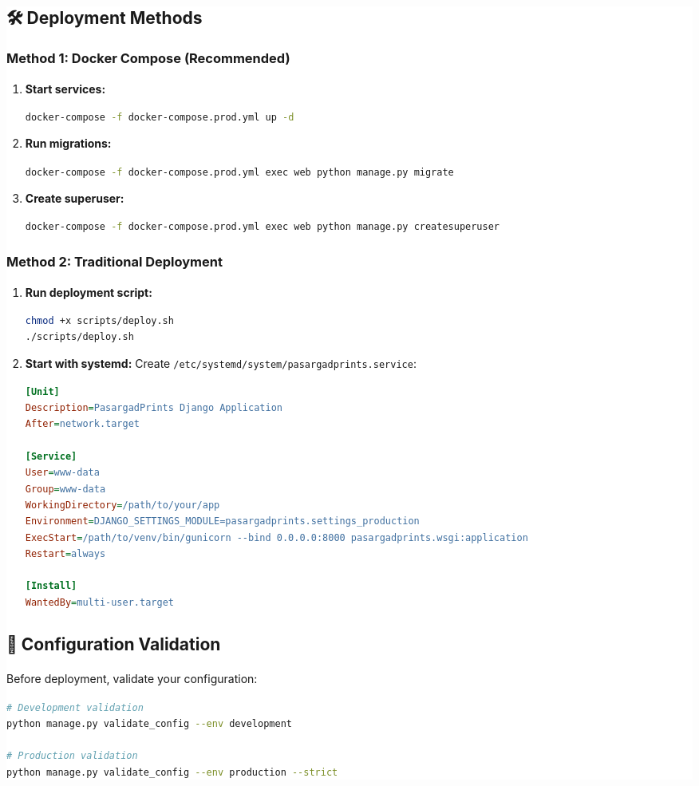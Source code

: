 ## 🛠 Deployment Methods

### Method 1: Docker Compose (Recommended)

1. **Start services:**
   ```bash
   docker-compose -f docker-compose.prod.yml up -d
   ```

2. **Run migrations:**
   ```bash
   docker-compose -f docker-compose.prod.yml exec web python manage.py migrate
   ```

3. **Create superuser:**
   ```bash
   docker-compose -f docker-compose.prod.yml exec web python manage.py createsuperuser
   ```

### Method 2: Traditional Deployment

1. **Run deployment script:**
   ```bash
   chmod +x scripts/deploy.sh
   ./scripts/deploy.sh
   ```

2. **Start with systemd:**
   Create `/etc/systemd/system/pasargadprints.service`:
   ```ini
   [Unit]
   Description=PasargadPrints Django Application
   After=network.target
   
   [Service]
   User=www-data
   Group=www-data
   WorkingDirectory=/path/to/your/app
   Environment=DJANGO_SETTINGS_MODULE=pasargadprints.settings_production
   ExecStart=/path/to/venv/bin/gunicorn --bind 0.0.0.0:8000 pasargadprints.wsgi:application
   Restart=always
   
   [Install]
   WantedBy=multi-user.target
   ```

## 🔧 Configuration Validation

Before deployment, validate your configuration:

```bash
# Development validation
python manage.py validate_config --env development

# Production validation
python manage.py validate_config --env production --strict
```
